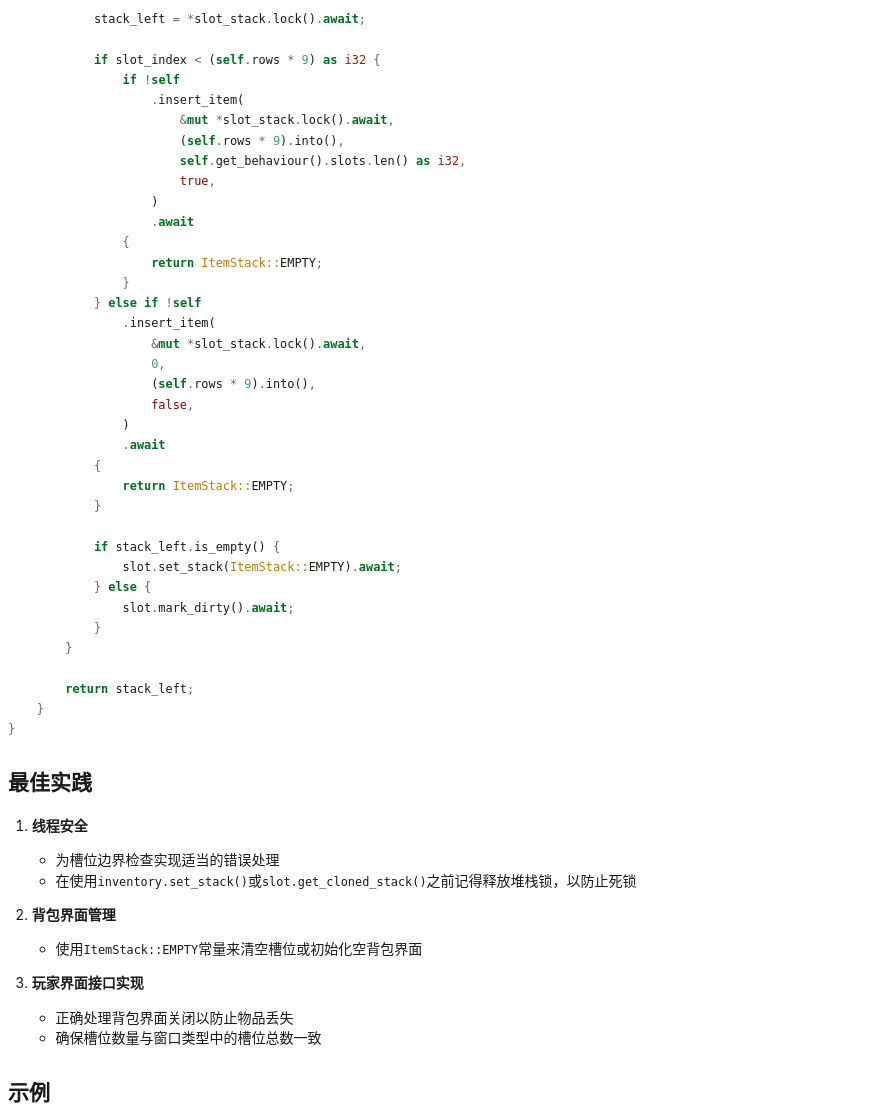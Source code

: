```rust
            stack_left = *slot_stack.lock().await;

            if slot_index < (self.rows * 9) as i32 {
                if !self
                    .insert_item(
                        &mut *slot_stack.lock().await,
                        (self.rows * 9).into(),
                        self.get_behaviour().slots.len() as i32,
                        true,
                    )
                    .await
                {
                    return ItemStack::EMPTY;
                }
            } else if !self
                .insert_item(
                    &mut *slot_stack.lock().await,
                    0,
                    (self.rows * 9).into(),
                    false,
                )
                .await
            {
                return ItemStack::EMPTY;
            }

            if stack_left.is_empty() {
                slot.set_stack(ItemStack::EMPTY).await;
            } else {
                slot.mark_dirty().await;
            }
        }

        return stack_left;
    }
}
```

## 最佳实践

1. **线程安全**
   - 为槽位边界检查实现适当的错误处理
   - 在使用`inventory.set_stack()`或`slot.get_cloned_stack()`之前记得释放堆栈锁，以防止死锁

2. **背包界面管理**
   - 使用`ItemStack::EMPTY`常量来清空槽位或初始化空背包界面

3. **玩家界面接口实现**
   - 正确处理背包界面关闭以防止物品丢失
   - 确保槽位数量与窗口类型中的槽位总数一致

## 示例
